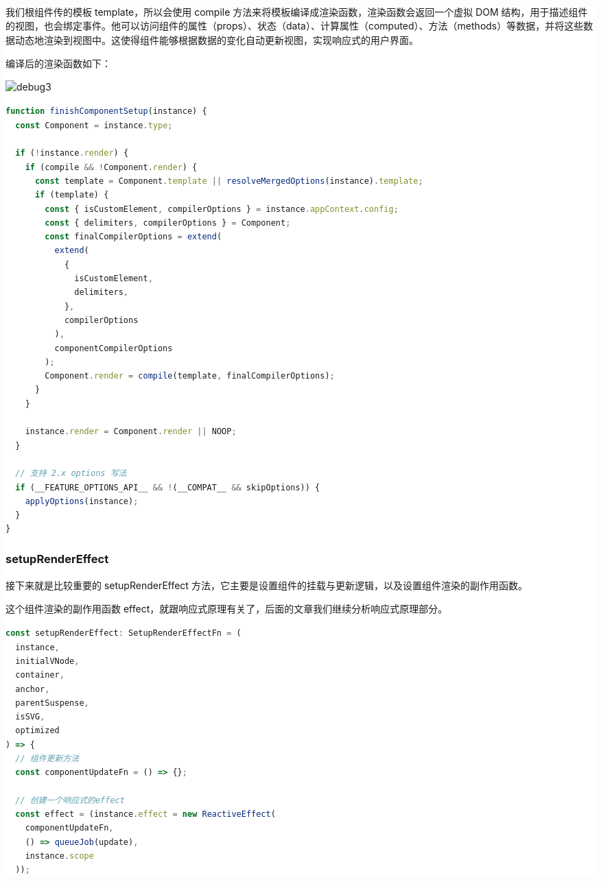 我们根组件传的模板 template，所以会使用 compile 方法来将模板编译成渲染函数，渲染函数会返回一个虚拟 DOM 结构，用于描述组件的视图，也会绑定事件。他可以访问组件的属性（props）、状态（data）、计算属性（computed）、方法（methods）等数据，并将这些数据动态地渲染到视图中。这使得组件能够根据数据的变化自动更新视图，实现响应式的用户界面。

编译后的渲染函数如下：

![debug3](https://cdn.lishuxue.site/blog/image/Vue/debug3.png)

```js
function finishComponentSetup(instance) {
  const Component = instance.type;

  if (!instance.render) {
    if (compile && !Component.render) {
      const template = Component.template || resolveMergedOptions(instance).template;
      if (template) {
        const { isCustomElement, compilerOptions } = instance.appContext.config;
        const { delimiters, compilerOptions } = Component;
        const finalCompilerOptions = extend(
          extend(
            {
              isCustomElement,
              delimiters,
            },
            compilerOptions
          ),
          componentCompilerOptions
        );
        Component.render = compile(template, finalCompilerOptions);
      }
    }

    instance.render = Component.render || NOOP;
  }

  // 支持 2.x options 写法
  if (__FEATURE_OPTIONS_API__ && !(__COMPAT__ && skipOptions)) {
    applyOptions(instance);
  }
}
```

### setupRenderEffect

接下来就是比较重要的 setupRenderEffect 方法，它主要是设置组件的挂载与更新逻辑，以及设置组件渲染的副作用函数。

这个组件渲染的副作用函数 effect，就跟响应式原理有关了，后面的文章我们继续分析响应式原理部分。

```js
const setupRenderEffect: SetupRenderEffectFn = (
  instance,
  initialVNode,
  container,
  anchor,
  parentSuspense,
  isSVG,
  optimized
) => {
  // 组件更新方法
  const componentUpdateFn = () => {};

  // 创建一个响应式的effect
  const effect = (instance.effect = new ReactiveEffect(
    componentUpdateFn,
    () => queueJob(update),
    instance.scope
  ));
```
